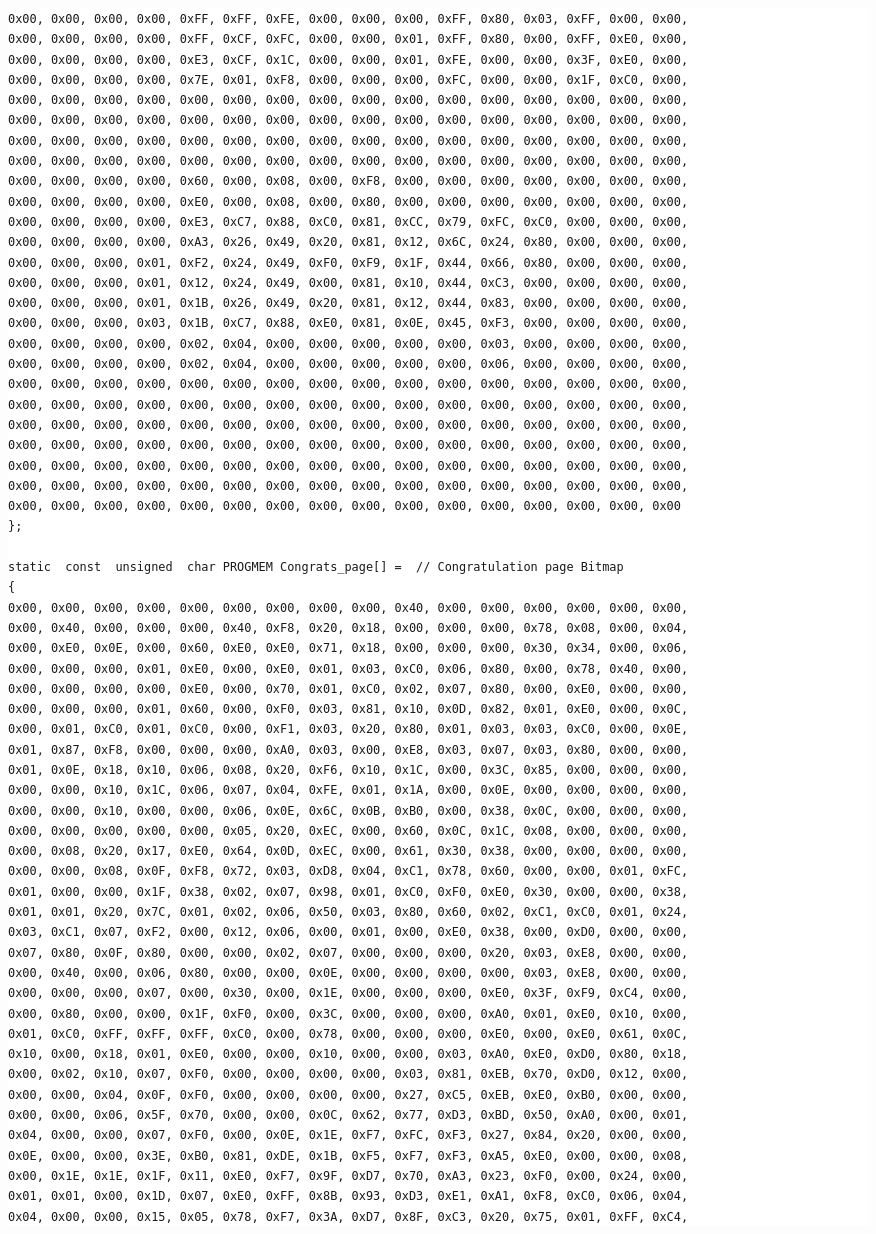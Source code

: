     0x00, 0x00, 0x00, 0x00, 0xFF, 0xFF, 0xFE, 0x00, 0x00, 0x00, 0xFF, 0x80, 0x03, 0xFF, 0x00, 0x00,    
    0x00, 0x00, 0x00, 0x00, 0xFF, 0xCF, 0xFC, 0x00, 0x00, 0x01, 0xFF, 0x80, 0x00, 0xFF, 0xE0, 0x00,    
    0x00, 0x00, 0x00, 0x00, 0xE3, 0xCF, 0x1C, 0x00, 0x00, 0x01, 0xFE, 0x00, 0x00, 0x3F, 0xE0, 0x00,    
    0x00, 0x00, 0x00, 0x00, 0x7E, 0x01, 0xF8, 0x00, 0x00, 0x00, 0xFC, 0x00, 0x00, 0x1F, 0xC0, 0x00,    
    0x00, 0x00, 0x00, 0x00, 0x00, 0x00, 0x00, 0x00, 0x00, 0x00, 0x00, 0x00, 0x00, 0x00, 0x00, 0x00,    
    0x00, 0x00, 0x00, 0x00, 0x00, 0x00, 0x00, 0x00, 0x00, 0x00, 0x00, 0x00, 0x00, 0x00, 0x00, 0x00,    
    0x00, 0x00, 0x00, 0x00, 0x00, 0x00, 0x00, 0x00, 0x00, 0x00, 0x00, 0x00, 0x00, 0x00, 0x00, 0x00,    
    0x00, 0x00, 0x00, 0x00, 0x00, 0x00, 0x00, 0x00, 0x00, 0x00, 0x00, 0x00, 0x00, 0x00, 0x00, 0x00,    
    0x00, 0x00, 0x00, 0x00, 0x60, 0x00, 0x08, 0x00, 0xF8, 0x00, 0x00, 0x00, 0x00, 0x00, 0x00, 0x00,    
    0x00, 0x00, 0x00, 0x00, 0xE0, 0x00, 0x08, 0x00, 0x80, 0x00, 0x00, 0x00, 0x00, 0x00, 0x00, 0x00,    
    0x00, 0x00, 0x00, 0x00, 0xE3, 0xC7, 0x88, 0xC0, 0x81, 0xCC, 0x79, 0xFC, 0xC0, 0x00, 0x00, 0x00,    
    0x00, 0x00, 0x00, 0x00, 0xA3, 0x26, 0x49, 0x20, 0x81, 0x12, 0x6C, 0x24, 0x80, 0x00, 0x00, 0x00,    
    0x00, 0x00, 0x00, 0x01, 0xF2, 0x24, 0x49, 0xF0, 0xF9, 0x1F, 0x44, 0x66, 0x80, 0x00, 0x00, 0x00,    
    0x00, 0x00, 0x00, 0x01, 0x12, 0x24, 0x49, 0x00, 0x81, 0x10, 0x44, 0xC3, 0x00, 0x00, 0x00, 0x00,    
    0x00, 0x00, 0x00, 0x01, 0x1B, 0x26, 0x49, 0x20, 0x81, 0x12, 0x44, 0x83, 0x00, 0x00, 0x00, 0x00,    
    0x00, 0x00, 0x00, 0x03, 0x1B, 0xC7, 0x88, 0xE0, 0x81, 0x0E, 0x45, 0xF3, 0x00, 0x00, 0x00, 0x00,    
    0x00, 0x00, 0x00, 0x00, 0x02, 0x04, 0x00, 0x00, 0x00, 0x00, 0x00, 0x03, 0x00, 0x00, 0x00, 0x00,    
    0x00, 0x00, 0x00, 0x00, 0x02, 0x04, 0x00, 0x00, 0x00, 0x00, 0x00, 0x06, 0x00, 0x00, 0x00, 0x00,    
    0x00, 0x00, 0x00, 0x00, 0x00, 0x00, 0x00, 0x00, 0x00, 0x00, 0x00, 0x00, 0x00, 0x00, 0x00, 0x00,    
    0x00, 0x00, 0x00, 0x00, 0x00, 0x00, 0x00, 0x00, 0x00, 0x00, 0x00, 0x00, 0x00, 0x00, 0x00, 0x00,    
    0x00, 0x00, 0x00, 0x00, 0x00, 0x00, 0x00, 0x00, 0x00, 0x00, 0x00, 0x00, 0x00, 0x00, 0x00, 0x00,    
    0x00, 0x00, 0x00, 0x00, 0x00, 0x00, 0x00, 0x00, 0x00, 0x00, 0x00, 0x00, 0x00, 0x00, 0x00, 0x00,    
    0x00, 0x00, 0x00, 0x00, 0x00, 0x00, 0x00, 0x00, 0x00, 0x00, 0x00, 0x00, 0x00, 0x00, 0x00, 0x00,    
    0x00, 0x00, 0x00, 0x00, 0x00, 0x00, 0x00, 0x00, 0x00, 0x00, 0x00, 0x00, 0x00, 0x00, 0x00, 0x00,    
    0x00, 0x00, 0x00, 0x00, 0x00, 0x00, 0x00, 0x00, 0x00, 0x00, 0x00, 0x00, 0x00, 0x00, 0x00, 0x00    
    };
          
    static  const  unsigned  char PROGMEM Congrats_page[] =  // Congratulation page Bitmap    
    {    
    0x00, 0x00, 0x00, 0x00, 0x00, 0x00, 0x00, 0x00, 0x00, 0x40, 0x00, 0x00, 0x00, 0x00, 0x00, 0x00,    
    0x00, 0x40, 0x00, 0x00, 0x00, 0x40, 0xF8, 0x20, 0x18, 0x00, 0x00, 0x00, 0x78, 0x08, 0x00, 0x04,    
    0x00, 0xE0, 0x0E, 0x00, 0x60, 0xE0, 0xE0, 0x71, 0x18, 0x00, 0x00, 0x00, 0x30, 0x34, 0x00, 0x06,    
    0x00, 0x00, 0x00, 0x01, 0xE0, 0x00, 0xE0, 0x01, 0x03, 0xC0, 0x06, 0x80, 0x00, 0x78, 0x40, 0x00,    
    0x00, 0x00, 0x00, 0x00, 0xE0, 0x00, 0x70, 0x01, 0xC0, 0x02, 0x07, 0x80, 0x00, 0xE0, 0x00, 0x00,    
    0x00, 0x00, 0x00, 0x01, 0x60, 0x00, 0xF0, 0x03, 0x81, 0x10, 0x0D, 0x82, 0x01, 0xE0, 0x00, 0x0C,    
    0x00, 0x01, 0xC0, 0x01, 0xC0, 0x00, 0xF1, 0x03, 0x20, 0x80, 0x01, 0x03, 0x03, 0xC0, 0x00, 0x0E,    
    0x01, 0x87, 0xF8, 0x00, 0x00, 0x00, 0xA0, 0x03, 0x00, 0xE8, 0x03, 0x07, 0x03, 0x80, 0x00, 0x00,    
    0x01, 0x0E, 0x18, 0x10, 0x06, 0x08, 0x20, 0xF6, 0x10, 0x1C, 0x00, 0x3C, 0x85, 0x00, 0x00, 0x00,    
    0x00, 0x00, 0x10, 0x1C, 0x06, 0x07, 0x04, 0xFE, 0x01, 0x1A, 0x00, 0x0E, 0x00, 0x00, 0x00, 0x00,    
    0x00, 0x00, 0x10, 0x00, 0x00, 0x06, 0x0E, 0x6C, 0x0B, 0xB0, 0x00, 0x38, 0x0C, 0x00, 0x00, 0x00,    
    0x00, 0x00, 0x00, 0x00, 0x00, 0x05, 0x20, 0xEC, 0x00, 0x60, 0x0C, 0x1C, 0x08, 0x00, 0x00, 0x00,    
    0x00, 0x08, 0x20, 0x17, 0xE0, 0x64, 0x0D, 0xEC, 0x00, 0x61, 0x30, 0x38, 0x00, 0x00, 0x00, 0x00,    
    0x00, 0x00, 0x08, 0x0F, 0xF8, 0x72, 0x03, 0xD8, 0x04, 0xC1, 0x78, 0x60, 0x00, 0x00, 0x01, 0xFC,    
    0x01, 0x00, 0x00, 0x1F, 0x38, 0x02, 0x07, 0x98, 0x01, 0xC0, 0xF0, 0xE0, 0x30, 0x00, 0x00, 0x38,    
    0x01, 0x01, 0x20, 0x7C, 0x01, 0x02, 0x06, 0x50, 0x03, 0x80, 0x60, 0x02, 0xC1, 0xC0, 0x01, 0x24,    
    0x03, 0xC1, 0x07, 0xF2, 0x00, 0x12, 0x06, 0x00, 0x01, 0x00, 0xE0, 0x38, 0x00, 0xD0, 0x00, 0x00,    
    0x07, 0x80, 0x0F, 0x80, 0x00, 0x00, 0x02, 0x07, 0x00, 0x00, 0x00, 0x20, 0x03, 0xE8, 0x00, 0x00,    
    0x00, 0x40, 0x00, 0x06, 0x80, 0x00, 0x00, 0x0E, 0x00, 0x00, 0x00, 0x00, 0x03, 0xE8, 0x00, 0x00,    
    0x00, 0x00, 0x00, 0x07, 0x00, 0x30, 0x00, 0x1E, 0x00, 0x00, 0x00, 0xE0, 0x3F, 0xF9, 0xC4, 0x00,    
    0x00, 0x80, 0x00, 0x00, 0x1F, 0xF0, 0x00, 0x3C, 0x00, 0x00, 0x00, 0xA0, 0x01, 0xE0, 0x10, 0x00,    
    0x01, 0xC0, 0xFF, 0xFF, 0xFF, 0xC0, 0x00, 0x78, 0x00, 0x00, 0x00, 0xE0, 0x00, 0xE0, 0x61, 0x0C,    
    0x10, 0x00, 0x18, 0x01, 0xE0, 0x00, 0x00, 0x10, 0x00, 0x00, 0x03, 0xA0, 0xE0, 0xD0, 0x80, 0x18,    
    0x00, 0x02, 0x10, 0x07, 0xF0, 0x00, 0x00, 0x00, 0x00, 0x03, 0x81, 0xEB, 0x70, 0xD0, 0x12, 0x00,    
    0x00, 0x00, 0x04, 0x0F, 0xF0, 0x00, 0x00, 0x00, 0x00, 0x27, 0xC5, 0xEB, 0xE0, 0xB0, 0x00, 0x00,    
    0x00, 0x00, 0x06, 0x5F, 0x70, 0x00, 0x00, 0x0C, 0x62, 0x77, 0xD3, 0xBD, 0x50, 0xA0, 0x00, 0x01,    
    0x04, 0x00, 0x00, 0x07, 0xF0, 0x00, 0x0E, 0x1E, 0xF7, 0xFC, 0xF3, 0x27, 0x84, 0x20, 0x00, 0x00,    
    0x0E, 0x00, 0x00, 0x3E, 0xB0, 0x81, 0xDE, 0x1B, 0xF5, 0xF7, 0xF3, 0xA5, 0xE0, 0x00, 0x00, 0x08,    
    0x00, 0x1E, 0x1E, 0x1F, 0x11, 0xE0, 0xF7, 0x9F, 0xD7, 0x70, 0xA3, 0x23, 0xF0, 0x00, 0x24, 0x00,    
    0x01, 0x01, 0x00, 0x1D, 0x07, 0xE0, 0xFF, 0x8B, 0x93, 0xD3, 0xE1, 0xA1, 0xF8, 0xC0, 0x06, 0x04,    
    0x04, 0x00, 0x00, 0x15, 0x05, 0x78, 0xF7, 0x3A, 0xD7, 0x8F, 0xC3, 0x20, 0x75, 0x01, 0xFF, 0xC4,    